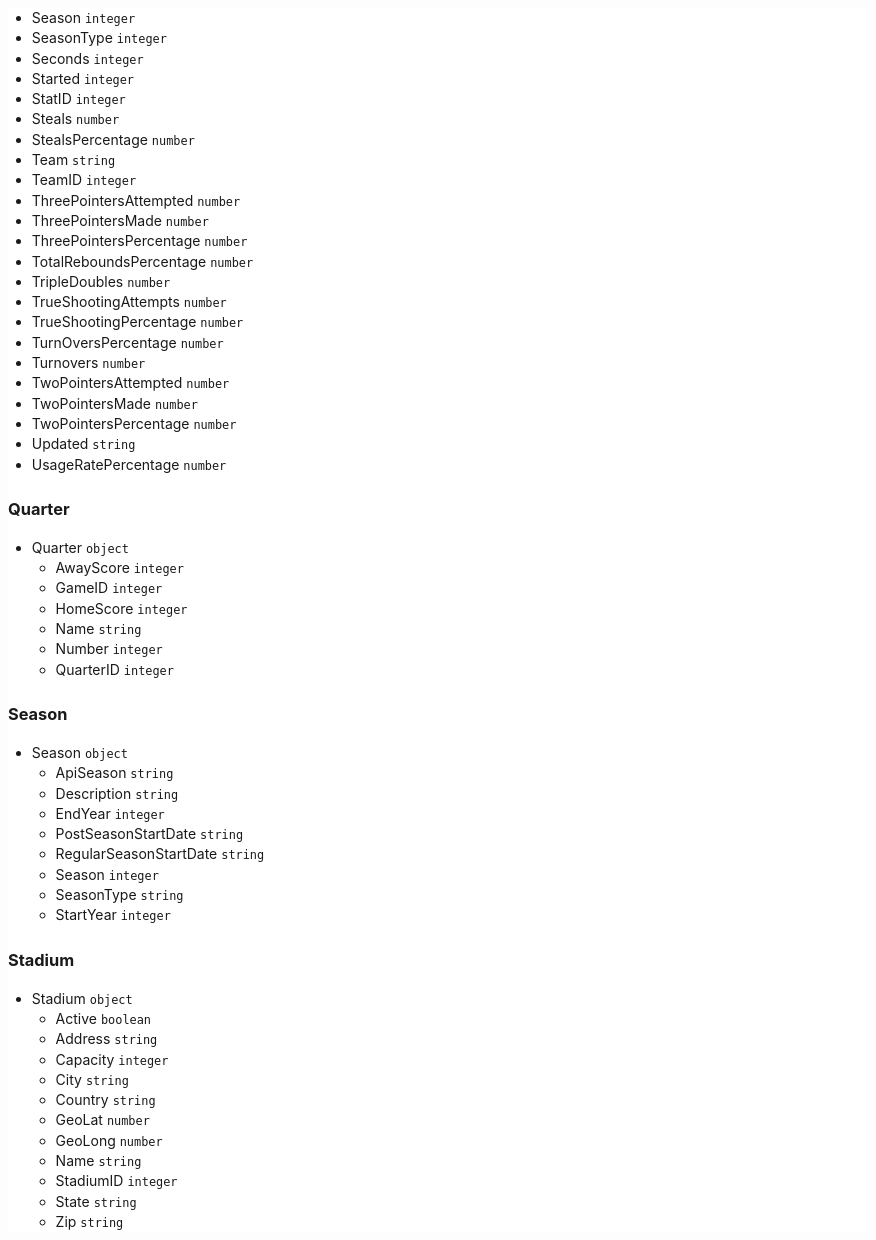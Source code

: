   * Season `integer`
  * SeasonType `integer`
  * Seconds `integer`
  * Started `integer`
  * StatID `integer`
  * Steals `number`
  * StealsPercentage `number`
  * Team `string`
  * TeamID `integer`
  * ThreePointersAttempted `number`
  * ThreePointersMade `number`
  * ThreePointersPercentage `number`
  * TotalReboundsPercentage `number`
  * TripleDoubles `number`
  * TrueShootingAttempts `number`
  * TrueShootingPercentage `number`
  * TurnOversPercentage `number`
  * Turnovers `number`
  * TwoPointersAttempted `number`
  * TwoPointersMade `number`
  * TwoPointersPercentage `number`
  * Updated `string`
  * UsageRatePercentage `number`

### Quarter
* Quarter `object`
  * AwayScore `integer`
  * GameID `integer`
  * HomeScore `integer`
  * Name `string`
  * Number `integer`
  * QuarterID `integer`

### Season
* Season `object`
  * ApiSeason `string`
  * Description `string`
  * EndYear `integer`
  * PostSeasonStartDate `string`
  * RegularSeasonStartDate `string`
  * Season `integer`
  * SeasonType `string`
  * StartYear `integer`

### Stadium
* Stadium `object`
  * Active `boolean`
  * Address `string`
  * Capacity `integer`
  * City `string`
  * Country `string`
  * GeoLat `number`
  * GeoLong `number`
  * Name `string`
  * StadiumID `integer`
  * State `string`
  * Zip `string`
